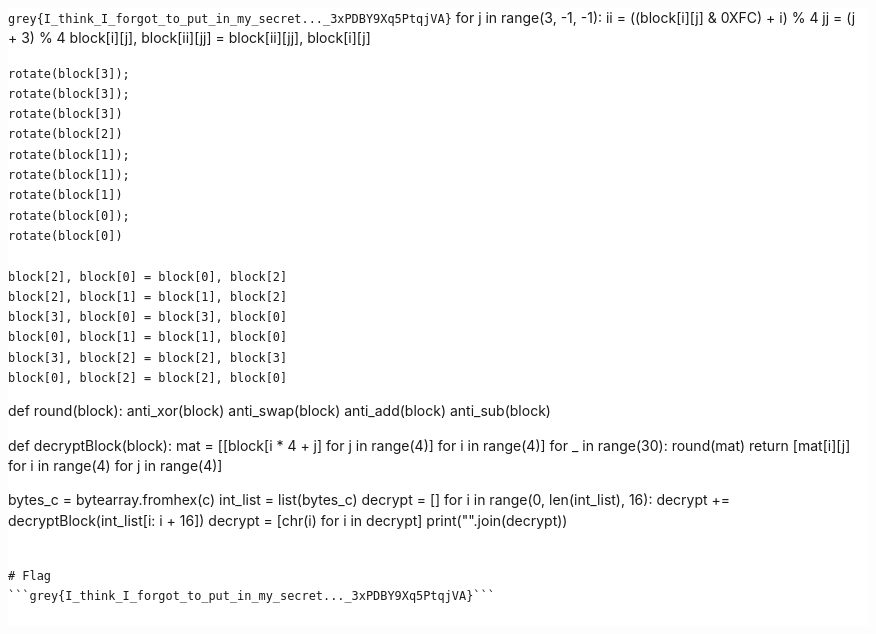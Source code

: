 ```grey{I_think_I_forgot_to_put_in_my_secret..._3xPDBY9Xq5PtqjVA}```
        for j in range(3, -1, -1):
            ii = ((block[i][j] & 0XFC) + i) % 4
            jj = (j + 3) % 4
            block[i][j], block[ii][jj] = block[ii][jj], block[i][j]

    rotate(block[3]);
    rotate(block[3]);
    rotate(block[3])
    rotate(block[2])
    rotate(block[1]);
    rotate(block[1]);
    rotate(block[1])
    rotate(block[0]);
    rotate(block[0])

    block[2], block[0] = block[0], block[2]
    block[2], block[1] = block[1], block[2]
    block[3], block[0] = block[3], block[0]
    block[0], block[1] = block[1], block[0]
    block[3], block[2] = block[2], block[3]
    block[0], block[2] = block[2], block[0]


def round(block):
    anti_xor(block)
    anti_swap(block)
    anti_add(block)
    anti_sub(block)


def decryptBlock(block):
    mat = [[block[i * 4 + j] for j in range(4)] for i in range(4)]
    for _ in range(30):
        round(mat)
    return [mat[i][j] for i in range(4) for j in range(4)]


bytes_c = bytearray.fromhex(c)
int_list = list(bytes_c)
decrypt = []
for i in range(0, len(int_list), 16):
    decrypt += decryptBlock(int_list[i: i + 16])
decrypt = [chr(i) for i in decrypt]
print("".join(decrypt))
```

# Flag
```grey{I_think_I_forgot_to_put_in_my_secret..._3xPDBY9Xq5PtqjVA}```

